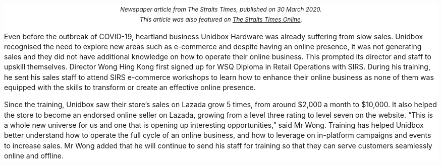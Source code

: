 <center><small><i>Newspaper article from The Straits Times, published on 30 March 2020.<br>
This article was also featured on <a href="https://www.straitstimes.com/business/companies-markets/training-vital-to-stores-online-breakthrough">The Straits Times Online</a>.</i></small></center>

<p>Even before the outbreak of COVID-19, heartland business Unidbox Hardware was already suffering from slow sales. Unidbox recognised the need to explore new areas such 
as e-commerce and despite having an online presence, it was not generating sales and they did not have additional knowledge on how to operate their online business. This 
prompted its director and staff to upskill themselves. Director Wong Hing Kong first signed up for WSQ Diploma in Retail Operations with SIRS. During his training, he sent 
his sales staff to attend SIRS e-commerce workshops to learn how to enhance their online business as none of them was equipped with the skills to transform or create an 
effective online presence.</p>

<p>Since the training, Unidbox saw their store’s sales on Lazada grow 5 times, from around $2,000 a month to $10,000. It also helped the store to 
become an endorsed online seller on Lazada, growing from a level three rating to level seven on the website. “This is a whole new universe for us and one that is opening 
up interesting opportunities,” said Mr Wong. Training has helped Unidbox better understand how to operate the full cycle of an online business, and how to leverage on 
in-platform campaigns and events to increase sales. Mr Wong added that he will continue to send his staff for training so that they can serve customers seamlessly online 
and offline.</p>

